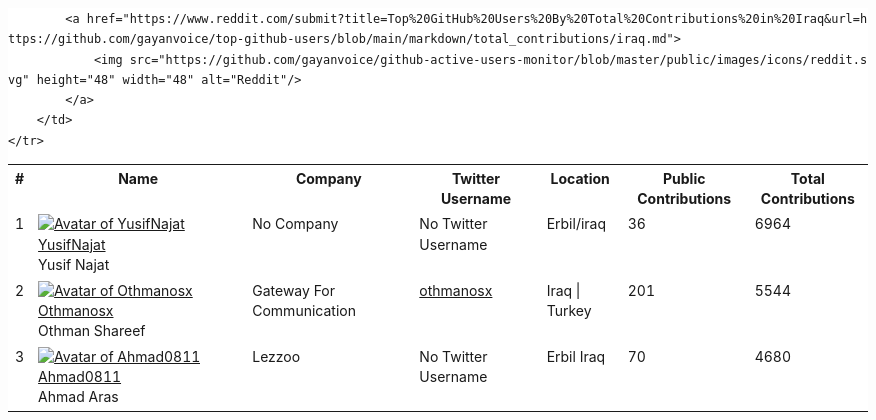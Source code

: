 			<a href="https://www.reddit.com/submit?title=Top%20GitHub%20Users%20By%20Total%20Contributions%20in%20Iraq&url=https://github.com/gayanvoice/top-github-users/blob/main/markdown/total_contributions/iraq.md">
				<img src="https://github.com/gayanvoice/github-active-users-monitor/blob/master/public/images/icons/reddit.svg" height="48" width="48" alt="Reddit"/>
			</a>
		</td>
	</tr>
</table>

<table>
	<tr>
		<th>#</th>
		<th>Name</th>
		<th>Company</th>
		<th>Twitter Username</th>
		<th>Location</th>
		<th>Public Contributions</th>
		<th>Total Contributions</th>
	</tr>
	<tr>
		<td>1</td>
		<td>
			<a href="https://github.com/YusifNajat">
				<img src="https://avatars.githubusercontent.com/u/82729993?s=72&u=7044c6933d1cdb7b51f26a05eb6c5e71a8c8fbe6&v=4" width="24" alt="Avatar of YusifNajat"> YusifNajat
			</a><br/>
			Yusif Najat
		</td>
		<td>No Company</td>
		<td>No Twitter Username</td>
		<td>Erbil/iraq</td>
		<td>36</td>
		<td>6964</td>
	</tr>
	<tr>
		<td>2</td>
		<td>
			<a href="https://github.com/Othmanosx">
				<img src="https://avatars.githubusercontent.com/u/15146575?s=72&u=78ec1830ba39309232fc33b2782d1cb69d0d286d&v=4" width="24" alt="Avatar of Othmanosx"> Othmanosx
			</a><br/>
			Othman Shareef
		</td>
		<td>Gateway For Communication </td>
		<td><a href="https://twitter.com/othmanosx">othmanosx</a></td>
		<td>Iraq | Turkey</td>
		<td>201</td>
		<td>5544</td>
	</tr>
	<tr>
		<td>3</td>
		<td>
			<a href="https://github.com/Ahmad0811">
				<img src="https://avatars.githubusercontent.com/u/64401634?s=72&u=b1ddc4ac08ddde6d52338ed9cc0c79fe57cc5700&v=4" width="24" alt="Avatar of Ahmad0811"> Ahmad0811
			</a><br/>
			Ahmad Aras
		</td>
		<td>Lezzoo </td>
		<td>No Twitter Username</td>
		<td>Erbil Iraq</td>
		<td>70</td>
		<td>4680</td>
	</tr>
	<tr>